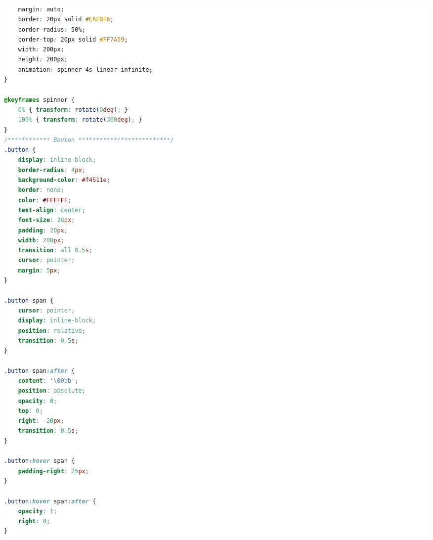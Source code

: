 ````css
    margin: auto;
    border: 20px solid #EAF0F6;
    border-radius: 50%;
    border-top: 20px solid #FF7A59;
    width: 200px;
    height: 200px;
    animation: spinner 4s linear infinite;
}

@keyframes spinner {
    0% { transform: rotate(0deg); }
    100% { transform: rotate(360deg); }
}
/************ Bouton **************************/
.button {
    display: inline-block;
    border-radius: 4px;
    background-color: #f4511e;
    border: none;
    color: #FFFFFF;
    text-align: center;
    font-size: 28px;
    padding: 20px;
    width: 200px;
    transition: all 0.5s;
    cursor: pointer;
    margin: 5px;
}

.button span {
    cursor: pointer;
    display: inline-block;
    position: relative;
    transition: 0.5s;
}

.button span:after {
    content: '\00bb';
    position: absolute;
    opacity: 0;
    top: 0;
    right: -20px;
    transition: 0.5s;
}

.button:hover span {
    padding-right: 25px;
}

.button:hover span:after {
    opacity: 1;
    right: 0;
}
````
